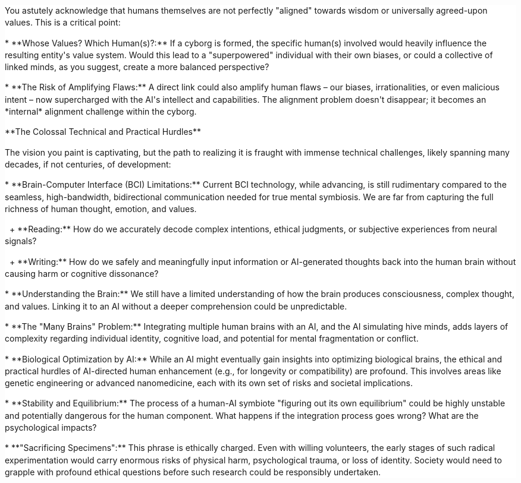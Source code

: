 
You astutely acknowledge that humans themselves are not perfectly "aligned" towards wisdom or universally agreed-upon values. This is a critical point:



\* \*\*Whose Values? Which Human(s)?:\*\* If a cyborg is formed, the specific human(s) involved would heavily influence the resulting entity's value system. Would this lead to a "superpowered" individual with their own biases, or could a collective of linked minds, as you suggest, create a more balanced perspective?

\* \*\*The Risk of Amplifying Flaws:\*\* A direct link could also amplify human flaws – our biases, irrationalities, or even malicious intent – now supercharged with the AI's intellect and capabilities. The alignment problem doesn't disappear; it becomes an \*internal\* alignment challenge within the cyborg.



\*\*The Colossal Technical and Practical Hurdles\*\*



The vision you paint is captivating, but the path to realizing it is fraught with immense technical challenges, likely spanning many decades, if not centuries, of development:



\* \*\*Brain-Computer Interface (BCI) Limitations:\*\* Current BCI technology, while advancing, is still rudimentary compared to the seamless, high-bandwidth, bidirectional communication needed for true mental symbiosis. We are far from capturing the full richness of human thought, emotion, and values.

&nbsp; + \*\*Reading:\*\* How do we accurately decode complex intentions, ethical judgments, or subjective experiences from neural signals?

&nbsp; + \*\*Writing:\*\* How do we safely and meaningfully input information or AI-generated thoughts back into the human brain without causing harm or cognitive dissonance?

\* \*\*Understanding the Brain:\*\* We still have a limited understanding of how the brain produces consciousness, complex thought, and values. Linking it to an AI without a deeper comprehension could be unpredictable.

\* \*\*The "Many Brains" Problem:\*\* Integrating multiple human brains with an AI, and the AI simulating hive minds, adds layers of complexity regarding individual identity, cognitive load, and potential for mental fragmentation or conflict.

\* \*\*Biological Optimization by AI:\*\* While an AI might eventually gain insights into optimizing biological brains, the ethical and practical hurdles of AI-directed human enhancement (e.g., for longevity or compatibility) are profound. This involves areas like genetic engineering or advanced nanomedicine, each with its own set of risks and societal implications.

\* \*\*Stability and Equilibrium:\*\* The process of a human-AI symbiote "figuring out its own equilibrium" could be highly unstable and potentially dangerous for the human component. What happens if the integration process goes wrong? What are the psychological impacts?

\* \*\*"Sacrificing Specimens":\*\* This phrase is ethically charged. Even with willing volunteers, the early stages of such radical experimentation would carry enormous risks of physical harm, psychological trauma, or loss of identity. Society would need to grapple with profound ethical questions before such research could be responsibly undertaken.

